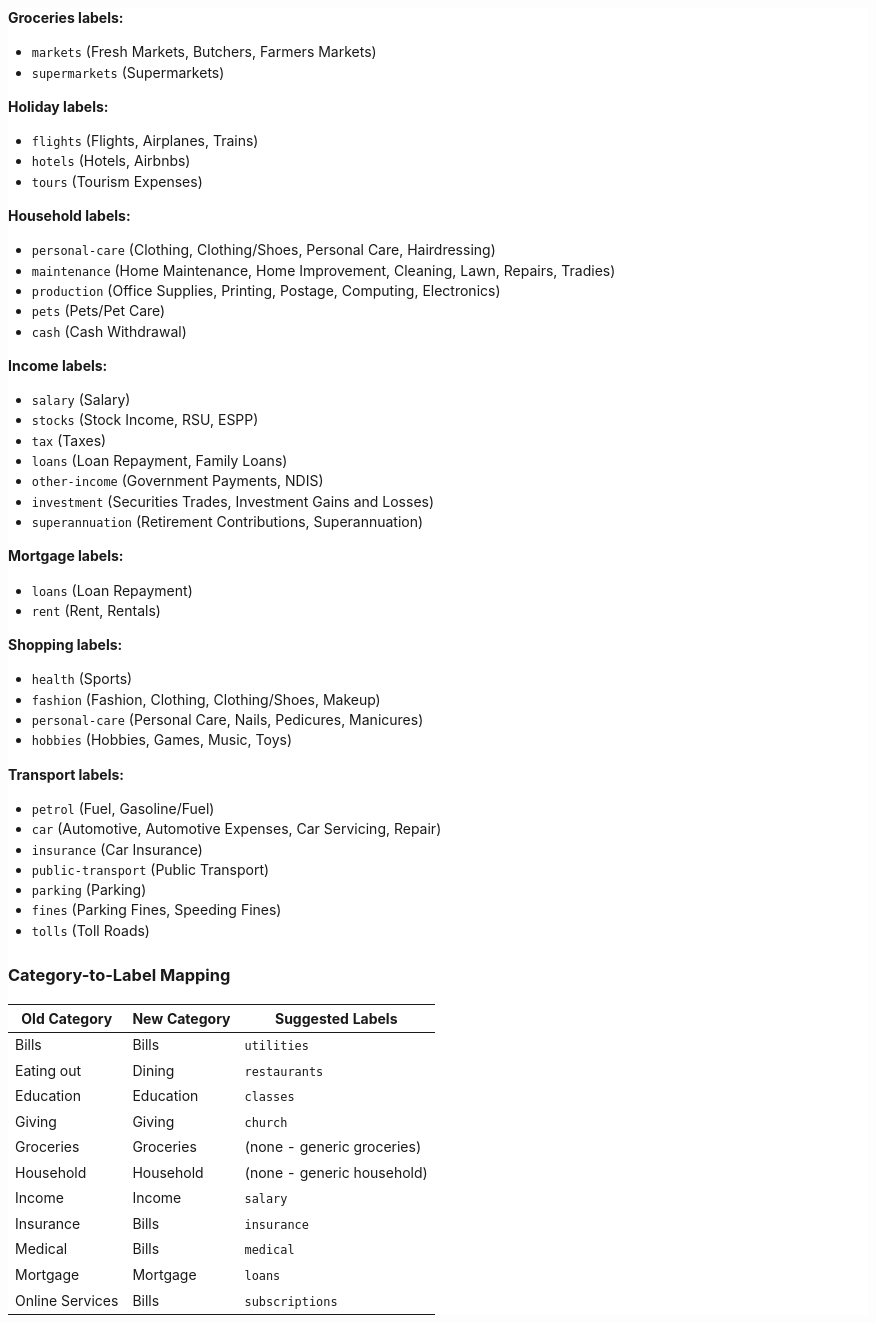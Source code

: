 **Groceries labels:**
- `markets` (Fresh Markets, Butchers, Farmers Markets)
- `supermarkets` (Supermarkets)

**Holiday labels:**
- `flights` (Flights, Airplanes, Trains)
- `hotels` (Hotels, Airbnbs)
- `tours` (Tourism Expenses)

**Household labels:**
- `personal-care` (Clothing, Clothing/Shoes, Personal Care, Hairdressing)
- `maintenance` (Home Maintenance, Home Improvement, Cleaning, Lawn, Repairs, Tradies)
- `production` (Office Supplies, Printing, Postage, Computing, Electronics)
- `pets` (Pets/Pet Care)
- `cash` (Cash Withdrawal)

**Income labels:**
- `salary` (Salary)
- `stocks` (Stock Income, RSU, ESPP)
- `tax` (Taxes)
- `loans` (Loan Repayment, Family Loans)
- `other-income` (Government Payments, NDIS)
- `investment` (Securities Trades, Investment Gains and Losses)
- `superannuation` (Retirement Contributions, Superannuation)

**Mortgage labels:**
- `loans` (Loan Repayment)
- `rent` (Rent, Rentals)

**Shopping labels:**
- `health` (Sports)
- `fashion` (Fashion, Clothing, Clothing/Shoes, Makeup)
- `personal-care` (Personal Care, Nails, Pedicures, Manicures)
- `hobbies` (Hobbies, Games, Music, Toys)

**Transport labels:**
- `petrol` (Fuel, Gasoline/Fuel)
- `car` (Automotive, Automotive Expenses, Car Servicing, Repair)
- `insurance` (Car Insurance)
- `public-transport` (Public Transport)
- `parking` (Parking)
- `fines` (Parking Fines, Speeding Fines)
- `tolls` (Toll Roads)

### Category-to-Label Mapping

| Old Category | New Category | Suggested Labels |
|--------------|--------------|------------------|
| Bills | Bills | `utilities` |
| Eating out | Dining | `restaurants` |
| Education | Education | `classes` |
| Giving | Giving | `church` |
| Groceries | Groceries | (none - generic groceries) |
| Household | Household | (none - generic household) |
| Income | Income | `salary` |
| Insurance | Bills | `insurance` |
| Medical | Bills | `medical` |
| Mortgage | Mortgage | `loans` |
| Online Services | Bills | `subscriptions` |
